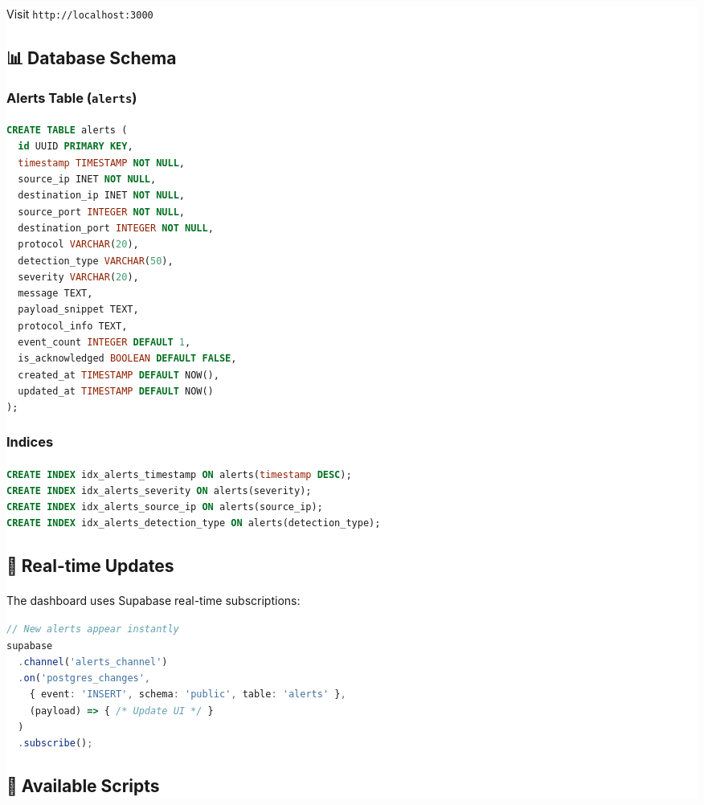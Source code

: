 Visit `http://localhost:3000`

## 📊 Database Schema

### Alerts Table (`alerts`)

```sql
CREATE TABLE alerts (
  id UUID PRIMARY KEY,
  timestamp TIMESTAMP NOT NULL,
  source_ip INET NOT NULL,
  destination_ip INET NOT NULL,
  source_port INTEGER NOT NULL,
  destination_port INTEGER NOT NULL,
  protocol VARCHAR(20),
  detection_type VARCHAR(50),
  severity VARCHAR(20),
  message TEXT,
  payload_snippet TEXT,
  protocol_info TEXT,
  event_count INTEGER DEFAULT 1,
  is_acknowledged BOOLEAN DEFAULT FALSE,
  created_at TIMESTAMP DEFAULT NOW(),
  updated_at TIMESTAMP DEFAULT NOW()
);
```

### Indices
```sql
CREATE INDEX idx_alerts_timestamp ON alerts(timestamp DESC);
CREATE INDEX idx_alerts_severity ON alerts(severity);
CREATE INDEX idx_alerts_source_ip ON alerts(source_ip);
CREATE INDEX idx_alerts_detection_type ON alerts(detection_type);
```

## 🔄 Real-time Updates

The dashboard uses Supabase real-time subscriptions:

```typescript
// New alerts appear instantly
supabase
  .channel('alerts_channel')
  .on('postgres_changes', 
    { event: 'INSERT', schema: 'public', table: 'alerts' },
    (payload) => { /* Update UI */ }
  )
  .subscribe();
```

## 📝 Available Scripts
